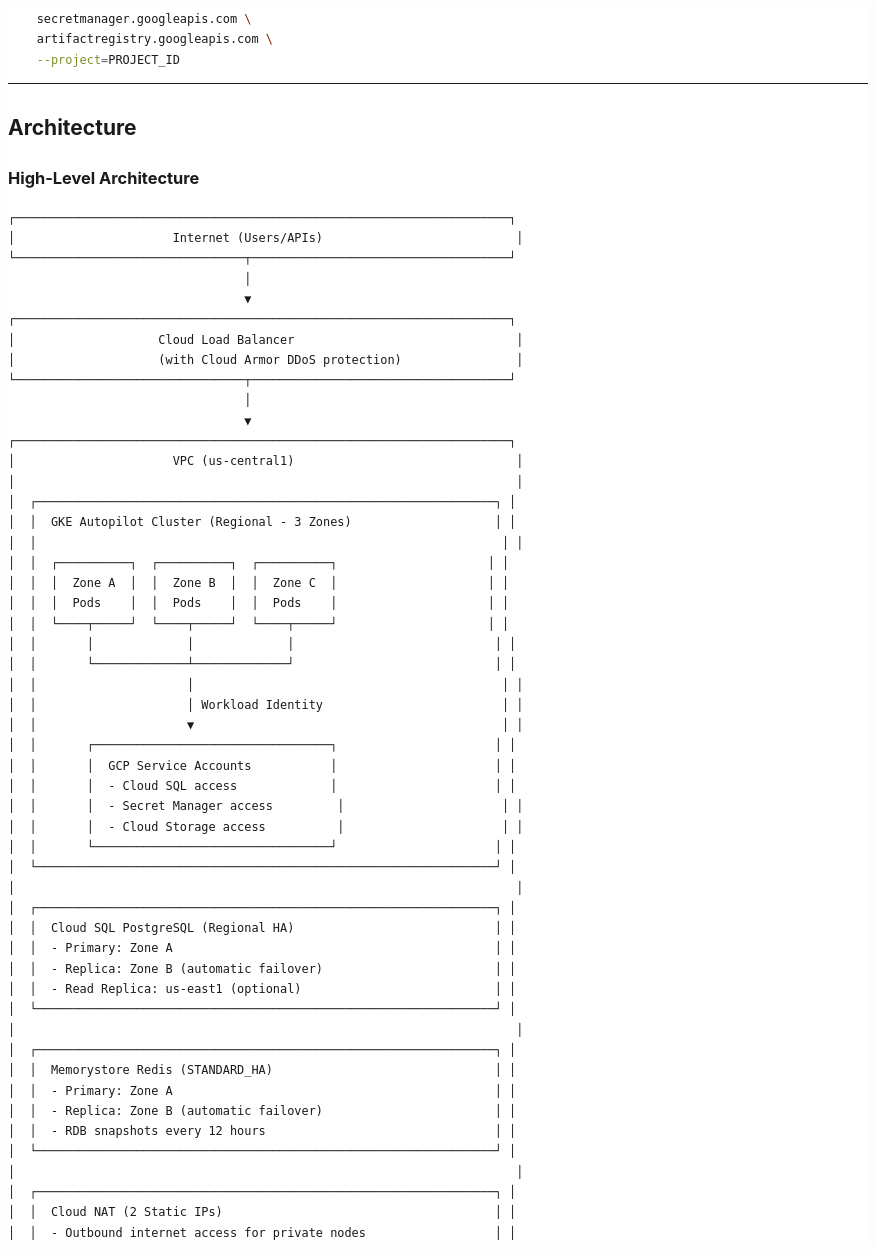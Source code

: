 ```bash
    secretmanager.googleapis.com \
    artifactregistry.googleapis.com \
    --project=PROJECT_ID
```

---

## Architecture

### High-Level Architecture

```
┌─────────────────────────────────────────────────────────────────────┐
│                      Internet (Users/APIs)                           │
└────────────────────────────────┬────────────────────────────────────┘
                                 │
                                 ▼
┌─────────────────────────────────────────────────────────────────────┐
│                    Cloud Load Balancer                               │
│                    (with Cloud Armor DDoS protection)                │
└────────────────────────────────┬────────────────────────────────────┘
                                 │
                                 ▼
┌─────────────────────────────────────────────────────────────────────┐
│                      VPC (us-central1)                               │
│                                                                      │
│  ┌────────────────────────────────────────────────────────────────┐ │
│  │  GKE Autopilot Cluster (Regional - 3 Zones)                    │ │
│  │                                                                 │ │
│  │  ┌──────────┐  ┌──────────┐  ┌──────────┐                     │ │
│  │  │  Zone A  │  │  Zone B  │  │  Zone C  │                     │ │
│  │  │  Pods    │  │  Pods    │  │  Pods    │                     │ │
│  │  └────┬─────┘  └────┬─────┘  └────┬─────┘                     │ │
│  │       │             │             │                            │ │
│  │       └─────────────┴─────────────┘                            │ │
│  │                     │                                           │ │
│  │                     │ Workload Identity                         │ │
│  │                     ▼                                           │ │
│  │       ┌─────────────────────────────────┐                      │ │
│  │       │  GCP Service Accounts           │                      │ │
│  │       │  - Cloud SQL access             │                      │ │
│  │       │  - Secret Manager access         │                      │ │
│  │       │  - Cloud Storage access          │                      │ │
│  │       └─────────────────────────────────┘                      │ │
│  └────────────────────────────────────────────────────────────────┘ │
│                                                                      │
│  ┌────────────────────────────────────────────────────────────────┐ │
│  │  Cloud SQL PostgreSQL (Regional HA)                            │ │
│  │  - Primary: Zone A                                             │ │
│  │  - Replica: Zone B (automatic failover)                        │ │
│  │  - Read Replica: us-east1 (optional)                           │ │
│  └────────────────────────────────────────────────────────────────┘ │
│                                                                      │
│  ┌────────────────────────────────────────────────────────────────┐ │
│  │  Memorystore Redis (STANDARD_HA)                               │ │
│  │  - Primary: Zone A                                             │ │
│  │  - Replica: Zone B (automatic failover)                        │ │
│  │  - RDB snapshots every 12 hours                                │ │
│  └────────────────────────────────────────────────────────────────┘ │
│                                                                      │
│  ┌────────────────────────────────────────────────────────────────┐ │
│  │  Cloud NAT (2 Static IPs)                                      │ │
│  │  - Outbound internet access for private nodes                  │ │
```